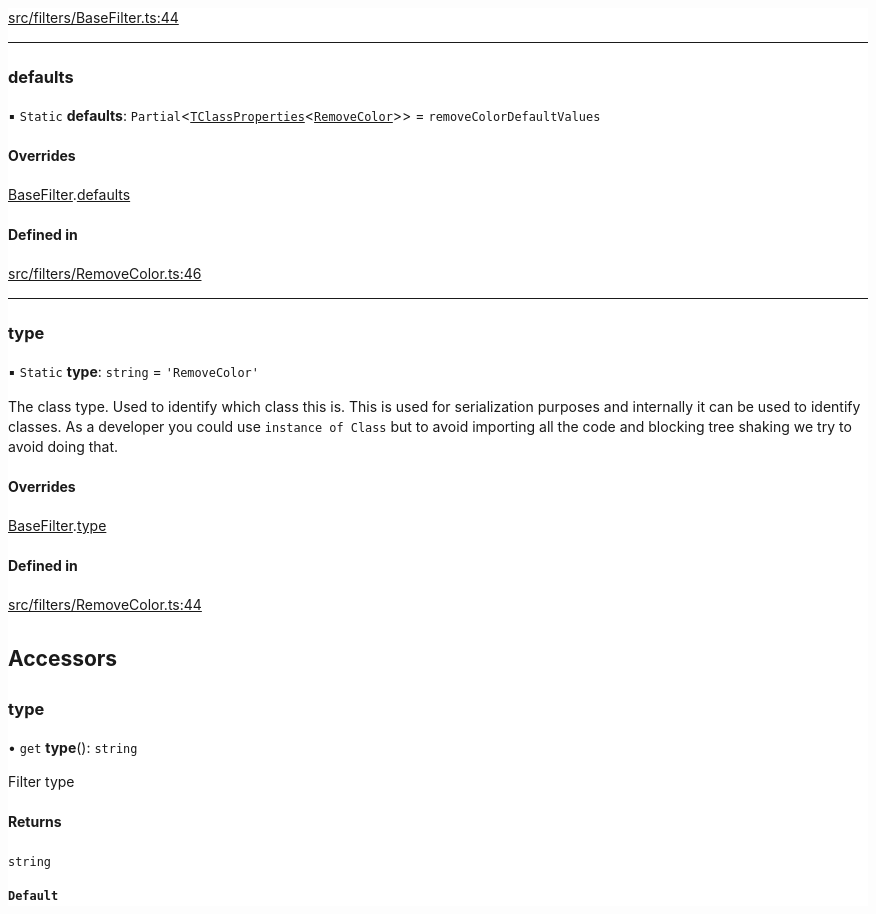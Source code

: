 [src/filters/BaseFilter.ts:44](https://github.com/fabricjs/fabric.js/blob/7d0e39dd9/src/filters/BaseFilter.ts#L44)

___

### defaults

▪ `Static` **defaults**: `Partial`<[`TClassProperties`](/apidocs/modules.md#tclassproperties)<[`RemoveColor`](/apidocs/classes/filters.RemoveColor.md)\>\> = `removeColorDefaultValues`

#### Overrides

[BaseFilter](/apidocs/classes/filters.BaseFilter.md).[defaults](/apidocs/classes/filters.BaseFilter.md#defaults)

#### Defined in

[src/filters/RemoveColor.ts:46](https://github.com/fabricjs/fabric.js/blob/7d0e39dd9/src/filters/RemoveColor.ts#L46)

___

### type

▪ `Static` **type**: `string` = `'RemoveColor'`

The class type. Used to identify which class this is.
This is used for serialization purposes and internally it can be used
to identify classes. As a developer you could use `instance of Class`
but to avoid importing all the code and blocking tree shaking we try
to avoid doing that.

#### Overrides

[BaseFilter](/apidocs/classes/filters.BaseFilter.md).[type](/apidocs/classes/filters.BaseFilter.md#type)

#### Defined in

[src/filters/RemoveColor.ts:44](https://github.com/fabricjs/fabric.js/blob/7d0e39dd9/src/filters/RemoveColor.ts#L44)

## Accessors

### type

• `get` **type**(): `string`

Filter type

#### Returns

`string`

**`Default`**

